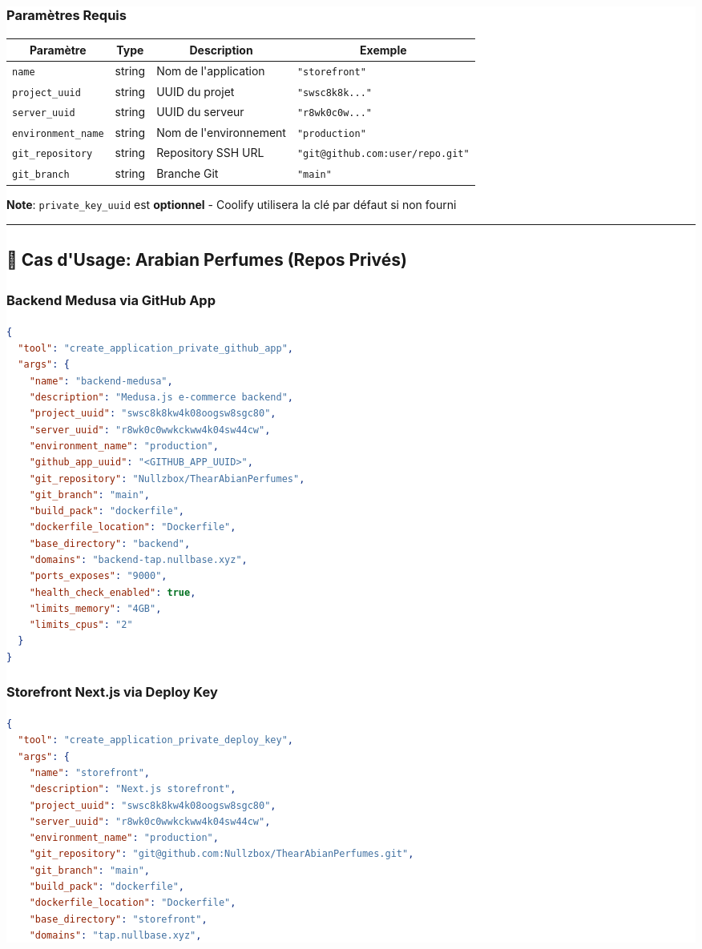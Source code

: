 ### Paramètres Requis

| Paramètre | Type | Description | Exemple |
|-----------|------|-------------|---------|
| `name` | string | Nom de l'application | `"storefront"` |
| `project_uuid` | string | UUID du projet | `"swsc8k8k..."` |
| `server_uuid` | string | UUID du serveur | `"r8wk0c0w..."` |
| `environment_name` | string | Nom de l'environnement | `"production"` |
| `git_repository` | string | Repository SSH URL | `"git@github.com:user/repo.git"` |
| `git_branch` | string | Branche Git | `"main"` |

**Note**: `private_key_uuid` est **optionnel** - Coolify utilisera la clé par défaut si non fourni

---

## 🎯 Cas d'Usage: Arabian Perfumes (Repos Privés)

### Backend Medusa via GitHub App

```json
{
  "tool": "create_application_private_github_app",
  "args": {
    "name": "backend-medusa",
    "description": "Medusa.js e-commerce backend",
    "project_uuid": "swsc8k8kw4k08oogsw8sgc80",
    "server_uuid": "r8wk0c0wwkckww4k04sw44cw",
    "environment_name": "production",
    "github_app_uuid": "<GITHUB_APP_UUID>",
    "git_repository": "Nullzbox/ThearAbianPerfumes",
    "git_branch": "main",
    "build_pack": "dockerfile",
    "dockerfile_location": "Dockerfile",
    "base_directory": "backend",
    "domains": "backend-tap.nullbase.xyz",
    "ports_exposes": "9000",
    "health_check_enabled": true,
    "limits_memory": "4GB",
    "limits_cpus": "2"
  }
}
```

### Storefront Next.js via Deploy Key

```json
{
  "tool": "create_application_private_deploy_key",
  "args": {
    "name": "storefront",
    "description": "Next.js storefront",
    "project_uuid": "swsc8k8kw4k08oogsw8sgc80",
    "server_uuid": "r8wk0c0wwkckww4k04sw44cw",
    "environment_name": "production",
    "git_repository": "git@github.com:Nullzbox/ThearAbianPerfumes.git",
    "git_branch": "main",
    "build_pack": "dockerfile",
    "dockerfile_location": "Dockerfile",
    "base_directory": "storefront",
    "domains": "tap.nullbase.xyz",
```